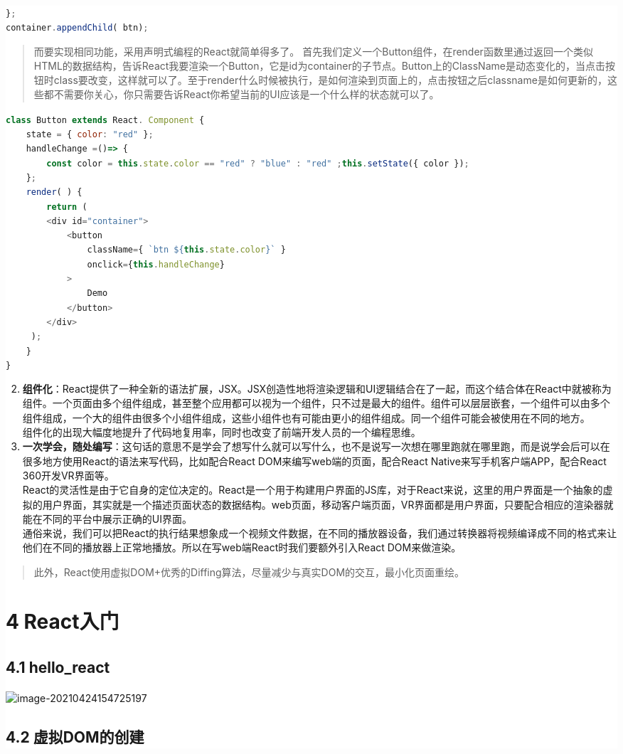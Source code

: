 ```javascript
};
container.appendChild( btn);

```
>而要实现相同功能，采用声明式编程的React就简单得多了。
>首先我们定义一个Button组件，在render函数里通过返回一个类似HTML的数据结构，告诉React我要渲染一个Button，它是id为container的子节点。Button上的ClassName是动态变化的，当点击按钮时class要改变，这样就可以了。至于render什么时候被执行，是如何渲染到页面上的，点击按钮之后classname是如何更新的，这些都不需要你关心，你只需要告诉React你希望当前的UI应该是一个什么样的状态就可以了。
```javascript
class Button extends React. Component {
    state = { color: "red" };
    handleChange =()=> {
        const color = this.state.color == "red" ? "blue" : "red" ;this.setState({ color });
    };
    render( ) {
        return (
        <div id="container">
            <button
                className={ `btn ${this.state.color}` }
                onclick={this.handleChange}
            >
                Demo
            </button>
        </div>
     );
    }
}


```

2. **组件化**：React提供了一种全新的语法扩展，JSX。JSX创造性地将渲染逻辑和UI逻辑结合在了一起，而这个结合体在React中就被称为组件。一个页面由多个组件组成，甚至整个应用都可以视为一个组件，只不过是最大的组件。组件可以层层嵌套，一个组件可以由多个组件组成，一个大的组件由很多个小组件组成，这些小组件也有可能由更小的组件组成。同一个组件可能会被使用在不同的地方。<br>
组件化的出现大幅度地提升了代码地复用率，同时也改变了前端开发人员的一个编程思维。
3. **一次学会，随处编写**：这句话的意思不是学会了想写什么就可以写什么，也不是说写一次想在哪里跑就在哪里跑，而是说学会后可以在很多地方使用React的语法来写代码，比如配合React DOM来编写web端的页面，配合React Native来写手机客户端APP，配合React 360开发VR界面等。
<br>React的灵活性是由于它自身的定位决定的。React是一个用于构建用户界面的JS库，对于React来说，这里的用户界面是一个抽象的虚拟的用户界面，其实就是一个描述页面状态的数据结构。web页面，移动客户端页面，VR界面都是用户界面，只要配合相应的渲染器就能在不同的平台中展示正确的UI界面。
<br>通俗来说，我们可以把React的执行结果想象成一个视频文件数据，在不同的播放器设备，我们通过转换器将视频编译成不同的格式来让他们在不同的播放器上正常地播放。所以在写web端React时我们要额外引入React DOM来做渲染。

> 此外，React使用虚拟DOM+优秀的Diffing算法，尽量减少与真实DOM的交互，最小化页面重绘。

# 4 React入门

## 4.1 hello_react

![image-20210424154725197](https://gitee.com/the-circle-of-ignorance/images/raw/master/images%5Creact/image-01-2.png)

## 4.2 虚拟DOM的创建
